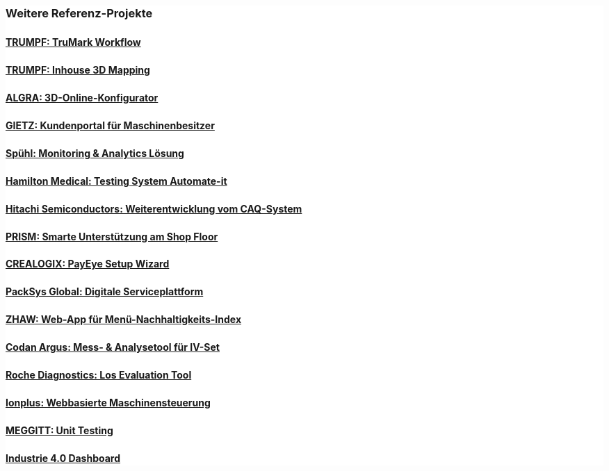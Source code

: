 ###  Weitere Referenz-Projekte

####  [ TRUMPF: TruMark Workflow ](/software-engineering/120-trumpf-trumark-workflow)

####  [ TRUMPF: Inhouse 3D Mapping ](/software-engineering/121-trumpf-3d-inhouse)

####  [ ALGRA: 3D-Online-Konfigurator ](/software-engineering/107-algra-konfigurator)

####  [ GIETZ: Kundenportal für Maschinenbesitzer ](/software-engineering/124-kundenportal-mygietz)

####  [ Spühl: Monitoring & Analytics Lösung ](/software-engineering/101-spuehl-iot-monitoring)

####  [ Hamilton Medical: Testing System Automate-it ](/software-engineering/79-ait)

####  [ Hitachi Semiconductors: Weiterentwicklung vom CAQ-System ](/software-engineering/76-abb-caq-computer-aided-quality)

####  [ PRISM: Smarte Unterstützung am Shop Floor ](/software-engineering/74-prism-preventive-intervention-in-smart-manufacturing)

####  [ CREALOGIX: PayEye Setup Wizard ](/software-engineering/64-crealogix-payeye)

####  [ PackSys Global: Digitale Serviceplattform ](/software-engineering/68-smartcube)

####  [ ZHAW: Web-App für Menü-Nachhaltigkeits-Index ](/software-engineering/69-zhaw-menuplan)

####  [ Codan Argus: Mess- & Analysetool für IV-Set ](/software-engineering/59-codan-argus-messtool)

####  [ Roche Diagnostics: Los Evaluation Tool ](/software-engineering/51-roche-los-evaluation-tool)

####  [ Ionplus: Webbasierte Maschinensteuerung ](/software-engineering/47-ionplus-maschinensteuerung)

####  [ MEGGITT: Unit Testing ](/software-engineering/38-meggitt-unit-testing)

####  [ Industrie 4.0 Dashboard ](/software-engineering/46-industrie-4-0-dashboard)
